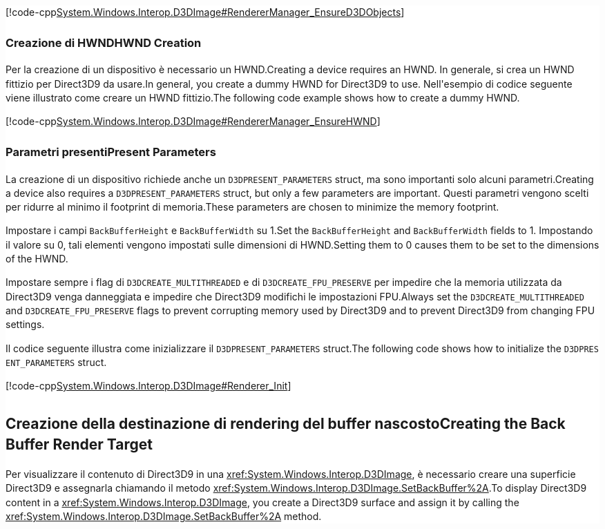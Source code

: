 [!code-cpp[System.Windows.Interop.D3DImage#RendererManager_EnsureD3DObjects](~/samples/snippets/cpp/VS_Snippets_Wpf/System.Windows.Interop.D3DImage/cpp/renderermanager.cpp#renderermanager_ensured3dobjects)]  
  
### <a name="hwnd-creation"></a><span data-ttu-id="c1a97-126">Creazione di HWND</span><span class="sxs-lookup"><span data-stu-id="c1a97-126">HWND Creation</span></span>  
 <span data-ttu-id="c1a97-127">Per la creazione di un dispositivo è necessario un HWND.</span><span class="sxs-lookup"><span data-stu-id="c1a97-127">Creating a device requires an HWND.</span></span> <span data-ttu-id="c1a97-128">In generale, si crea un HWND fittizio per Direct3D9 da usare.</span><span class="sxs-lookup"><span data-stu-id="c1a97-128">In general, you create a dummy HWND for Direct3D9 to use.</span></span> <span data-ttu-id="c1a97-129">Nell'esempio di codice seguente viene illustrato come creare un HWND fittizio.</span><span class="sxs-lookup"><span data-stu-id="c1a97-129">The following code example shows how to create a dummy HWND.</span></span>  
  
 [!code-cpp[System.Windows.Interop.D3DImage#RendererManager_EnsureHWND](~/samples/snippets/cpp/VS_Snippets_Wpf/System.Windows.Interop.D3DImage/cpp/renderermanager.cpp#renderermanager_ensurehwnd)]  
  
### <a name="present-parameters"></a><span data-ttu-id="c1a97-130">Parametri presenti</span><span class="sxs-lookup"><span data-stu-id="c1a97-130">Present Parameters</span></span>  
 <span data-ttu-id="c1a97-131">La creazione di un dispositivo richiede anche un `D3DPRESENT_PARAMETERS` struct, ma sono importanti solo alcuni parametri.</span><span class="sxs-lookup"><span data-stu-id="c1a97-131">Creating a device also requires a `D3DPRESENT_PARAMETERS` struct, but only a few parameters are important.</span></span> <span data-ttu-id="c1a97-132">Questi parametri vengono scelti per ridurre al minimo il footprint di memoria.</span><span class="sxs-lookup"><span data-stu-id="c1a97-132">These parameters are chosen to minimize the memory footprint.</span></span>  
  
 <span data-ttu-id="c1a97-133">Impostare i campi `BackBufferHeight` e `BackBufferWidth` su 1.</span><span class="sxs-lookup"><span data-stu-id="c1a97-133">Set the `BackBufferHeight` and `BackBufferWidth` fields to 1.</span></span> <span data-ttu-id="c1a97-134">Impostando il valore su 0, tali elementi vengono impostati sulle dimensioni di HWND.</span><span class="sxs-lookup"><span data-stu-id="c1a97-134">Setting them to 0 causes them to be set to the dimensions of the HWND.</span></span>  
  
 <span data-ttu-id="c1a97-135">Impostare sempre i flag di `D3DCREATE_MULTITHREADED` e di `D3DCREATE_FPU_PRESERVE` per impedire che la memoria utilizzata da Direct3D9 venga danneggiata e impedire che Direct3D9 modifichi le impostazioni FPU.</span><span class="sxs-lookup"><span data-stu-id="c1a97-135">Always set the `D3DCREATE_MULTITHREADED` and `D3DCREATE_FPU_PRESERVE` flags to prevent corrupting memory used by Direct3D9 and to prevent Direct3D9 from changing FPU settings.</span></span>  
  
 <span data-ttu-id="c1a97-136">Il codice seguente illustra come inizializzare il `D3DPRESENT_PARAMETERS` struct.</span><span class="sxs-lookup"><span data-stu-id="c1a97-136">The following code shows how to initialize the `D3DPRESENT_PARAMETERS` struct.</span></span>  
  
 [!code-cpp[System.Windows.Interop.D3DImage#Renderer_Init](~/samples/snippets/cpp/VS_Snippets_Wpf/System.Windows.Interop.D3DImage/cpp/renderer.cpp#renderer_init)]  
  
## <a name="creating-the-back-buffer-render-target"></a><span data-ttu-id="c1a97-137">Creazione della destinazione di rendering del buffer nascosto</span><span class="sxs-lookup"><span data-stu-id="c1a97-137">Creating the Back Buffer Render Target</span></span>  
 <span data-ttu-id="c1a97-138">Per visualizzare il contenuto di Direct3D9 in una <xref:System.Windows.Interop.D3DImage>, è necessario creare una superficie Direct3D9 e assegnarla chiamando il metodo <xref:System.Windows.Interop.D3DImage.SetBackBuffer%2A>.</span><span class="sxs-lookup"><span data-stu-id="c1a97-138">To display Direct3D9 content in a <xref:System.Windows.Interop.D3DImage>, you create a Direct3D9 surface and assign it by calling the <xref:System.Windows.Interop.D3DImage.SetBackBuffer%2A> method.</span></span>  
  